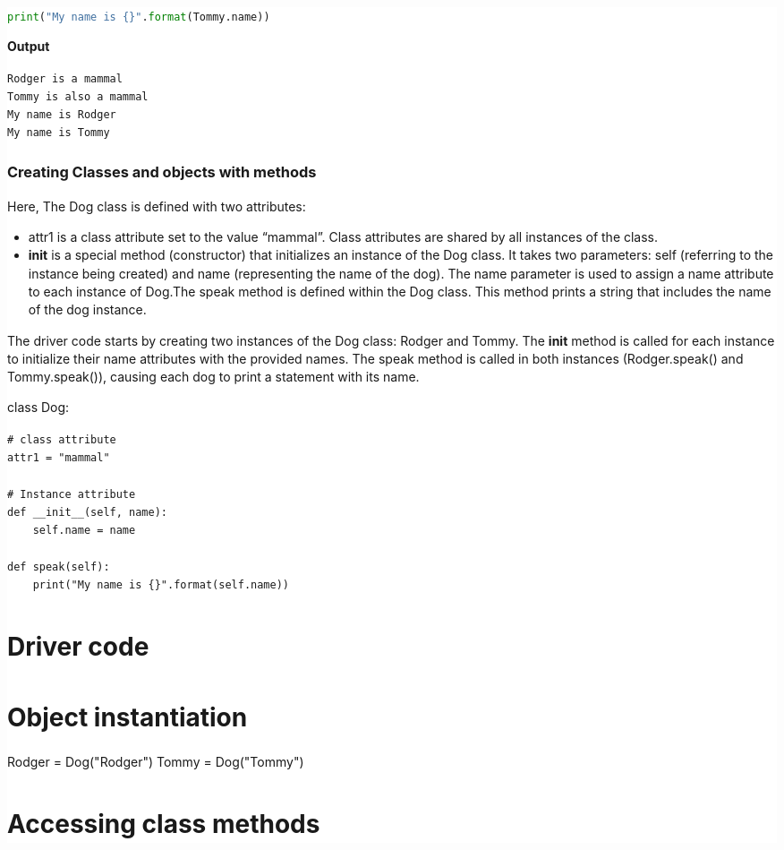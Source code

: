 ```python
print("My name is {}".format(Tommy.name))
```

**Output**

```
Rodger is a mammal
Tommy is also a mammal
My name is Rodger
My name is Tommy
```

### Creating Classes and objects with methods

Here, The Dog class is defined with two attributes:

- attr1 is a class attribute set to the value “mammal”. Class attributes are shared by all instances of the class.
- __init__ is a special method (constructor) that initializes an instance of the Dog class. It takes two parameters: self (referring to the instance being created) and name (representing the name of the dog). The name parameter is used to assign a name attribute to each instance of Dog.The speak method is defined within the Dog class. This method prints a string that includes the name of the dog instance.

The driver code starts by creating two instances of the Dog class: Rodger and Tommy. The __init__ method is called for each instance to initialize their name attributes with the provided names. The speak method is called in both instances (Rodger.speak() and Tommy.speak()), causing each dog to print a statement with its name.

class Dog:

```
# class attribute
attr1 = "mammal"

# Instance attribute
def __init__(self, name):
	self.name = name

def speak(self):
	print("My name is {}".format(self.name))

```

# Driver code

# Object instantiation

Rodger = Dog("Rodger")
Tommy = Dog("Tommy")

# Accessing class methods
